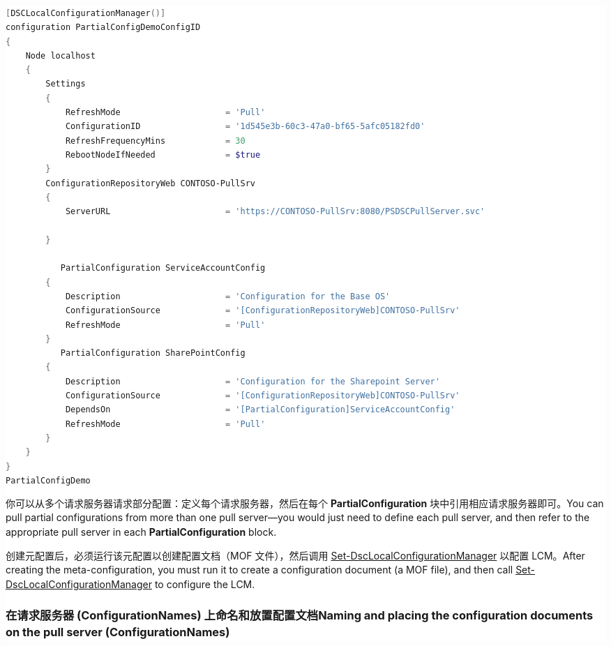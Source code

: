 ```powershell
[DSCLocalConfigurationManager()]
configuration PartialConfigDemoConfigID
{
    Node localhost
    {
        Settings
        {
            RefreshMode                     = 'Pull'
            ConfigurationID                 = '1d545e3b-60c3-47a0-bf65-5afc05182fd0'
            RefreshFrequencyMins            = 30
            RebootNodeIfNeeded              = $true
        }
        ConfigurationRepositoryWeb CONTOSO-PullSrv
        {
            ServerURL                       = 'https://CONTOSO-PullSrv:8080/PSDSCPullServer.svc'

        }

           PartialConfiguration ServiceAccountConfig
        {
            Description                     = 'Configuration for the Base OS'
            ConfigurationSource             = '[ConfigurationRepositoryWeb]CONTOSO-PullSrv'
            RefreshMode                     = 'Pull'
        }
           PartialConfiguration SharePointConfig
        {
            Description                     = 'Configuration for the Sharepoint Server'
            ConfigurationSource             = '[ConfigurationRepositoryWeb]CONTOSO-PullSrv'
            DependsOn                       = '[PartialConfiguration]ServiceAccountConfig'
            RefreshMode                     = 'Pull'
        }
    }
}
PartialConfigDemo
```

<span data-ttu-id="72e2e-146">你可以从多个请求服务器请求部分配置：定义每个请求服务器，然后在每个 **PartialConfiguration** 块中引用相应请求服务器即可。</span><span class="sxs-lookup"><span data-stu-id="72e2e-146">You can pull partial configurations from more than one pull server—you would just need to define each pull server, and then refer to the appropriate pull server in each **PartialConfiguration** block.</span></span>

<span data-ttu-id="72e2e-147">创建元配置后，必须运行该元配置以创建配置文档（MOF 文件），然后调用 [Set-DscLocalConfigurationManager](/powershell/module/PSDesiredStateConfiguration/Set-DscLocalConfigurationManager) 以配置 LCM。</span><span class="sxs-lookup"><span data-stu-id="72e2e-147">After creating the meta-configuration, you must run it to create a configuration document (a MOF file), and then call [Set-DscLocalConfigurationManager](/powershell/module/PSDesiredStateConfiguration/Set-DscLocalConfigurationManager) to configure the LCM.</span></span>

### <a name="naming-and-placing-the-configuration-documents-on-the-pull-server-configurationnames"></a><span data-ttu-id="72e2e-148">在请求服务器 (ConfigurationNames) 上命名和放置配置文档</span><span class="sxs-lookup"><span data-stu-id="72e2e-148">Naming and placing the configuration documents on the pull server (ConfigurationNames)</span></span>
